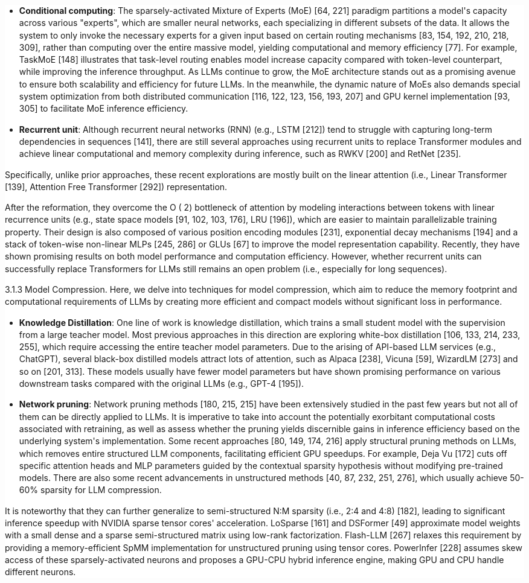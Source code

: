 - **Conditional computing**: The sparsely-activated Mixture of Experts (MoE) [64, 221] paradigm partitions a model's capacity across various "experts", which are smaller neural networks, each specializing in different subsets of the data. It allows the system to only invoke the necessary experts for a given input based on certain routing mechanisms [83, 154, 192, 210, 218, 309],
rather than computing over the entire massive model, yielding computational and memory efficiency [77]. For example, TaskMoE [148] illustrates that task-level routing enables model increase capacity compared with token-level counterpart, while improving the inference throughput. As LLMs continue to grow, the MoE architecture stands out as a promising avenue to ensure both scalability and efficiency for future LLMs. In the meanwhile, the dynamic nature of MoEs also demands special system optimization from both distributed communication [116, 122, 123, 156, 193, 207] and GPU kernel implementation [93, 305] to facilitate MoE inference efficiency.

- **Recurrent unit**: Although recurrent neural networks (RNN) (e.g., LSTM [212]) tend to struggle with capturing long-term dependencies in sequences [141], there are still several approaches using recurrent units to replace Transformer modules and achieve linear computational and memory complexity during inference, such as RWKV [200] and RetNet [235].

Specifically, unlike prior approaches, these recent explorations are mostly built on the linear attention (i.e., Linear Transformer [139], Attention Free Transformer [292]) representation.

After the reformation, they overcome the O (
2) bottleneck of attention by modeling interactions between tokens with linear recurrence units (e.g., state space models [91, 102, 103, 176],
LRU [196]), which are easier to maintain parallelizable training property. Their design is also composed of various position encoding modules [231], exponential decay mechanisms [194]
and a stack of token-wise non-linear MLPs [245, 286] or GLUs [67] to improve the model representation capability. Recently, they have shown promising results on both model performance and computation efficiency. However, whether recurrent units can successfully replace Transformers for LLMs still remains an open problem (i.e., especially for long sequences).

3.1.3 Model Compression. Here, we delve into techniques for model compression, which aim to reduce the memory footprint and computational requirements of LLMs by creating more efficient and compact models without significant loss in performance.

- **Knowledge Distillation**: One line of work is knowledge distillation, which trains a small student model with the supervision from a large teacher model. Most previous approaches in this direction are exploring white-box distillation [106, 133, 214, 233, 255], which require accessing the entire teacher model parameters. Due to the arising of API-based LLM services (e.g., ChatGPT), several black-box distilled models attract lots of attention, such as Alpaca [238], Vicuna [59], WizardLM [273] and so on [201, 313]. These models usually have fewer model parameters but have shown promising performance on various downstream tasks compared with the original LLMs (e.g., GPT-4 [195]).

- **Network pruning**: Network pruning methods [180, 215, 215] have been extensively studied in the past few years but not all of them can be directly applied to LLMs. It is imperative to take into account the potentially exorbitant computational costs associated with retraining, as well as assess whether the pruning yields discernible gains in inference efficiency based on the underlying system's implementation. Some recent approaches [80, 149, 174, 216]
apply structural pruning methods on LLMs, which removes entire structured LLM components, facilitating efficient GPU speedups. For example, Deja Vu [172] cuts off specific attention heads and MLP parameters guided by the contextual sparsity hypothesis without modifying pre-trained models. There are also some recent advancements in unstructured methods [40, 87, 232, 251, 276], which usually achieve 50-60% sparsity for LLM compression.

It is noteworthy that they can further generalize to semi-structured N:M sparsity (i.e., 2:4 and 4:8) [182], leading to significant inference speedup with NVIDIA sparse tensor cores' acceleration. LoSparse [161] and DSFormer [49] approximate model weights with a small dense and a sparse semi-structured matrix using low-rank factorization. Flash-LLM [267] relaxes this requirement by providing a memory-efficient SpMM implementation for unstructured pruning using tensor cores. PowerInfer [228] assumes skew access of these sparsely-activated neurons and proposes a GPU-CPU hybrid inference engine, making GPU and CPU handle different neurons.
